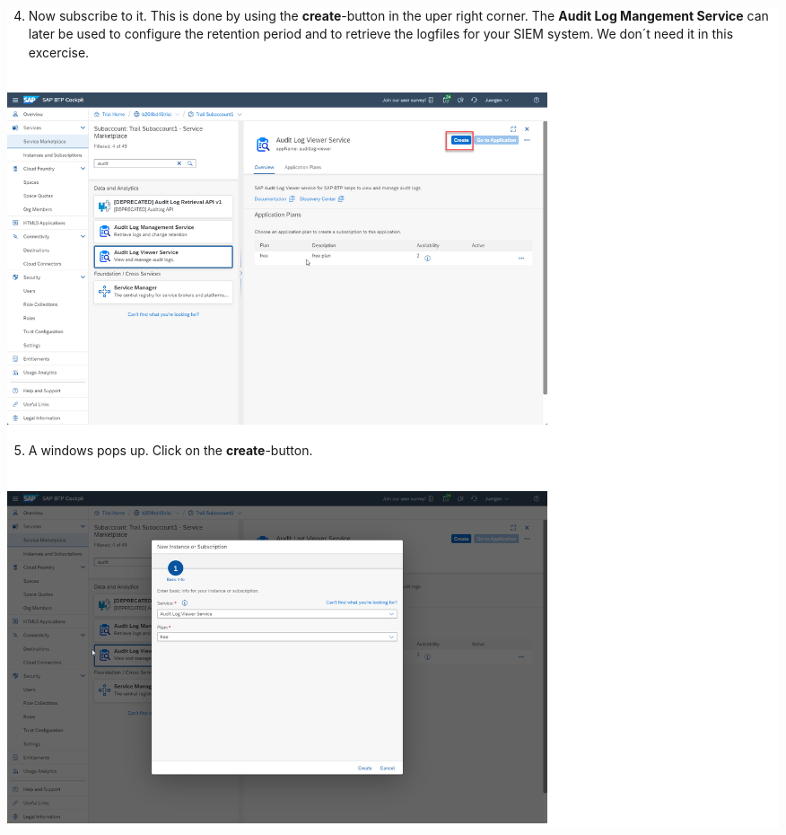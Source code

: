 4. Now subscribe to it. This is done by using the **create**-button in the uper right corner. The **Audit Log Mangement Service** can later be used to configure the retention period and to retrieve the logfiles for your SIEM system. We don´t need it in this excercise.

<br><img src="/exercises/ex3/images/audit2.png" width="70%">

5. A windows pops up. Click on the **create**-button.

<br><img src="/exercises/ex3/images/audit3.png" width="70%">

